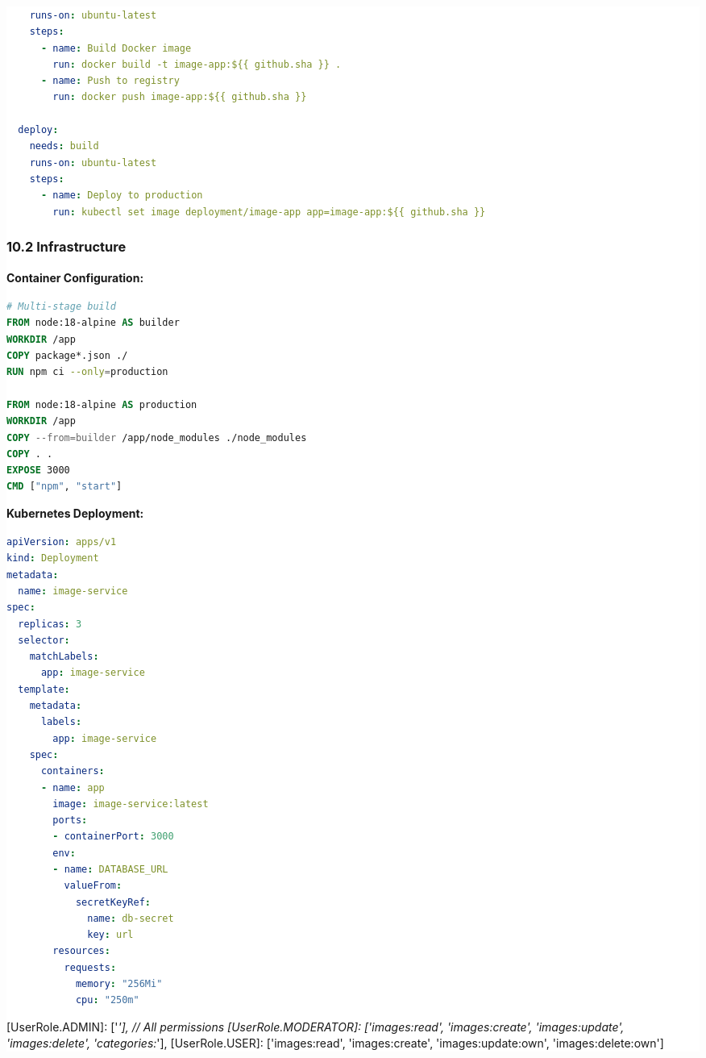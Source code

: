 ```yaml
    runs-on: ubuntu-latest
    steps:
      - name: Build Docker image
        run: docker build -t image-app:${{ github.sha }} .
      - name: Push to registry
        run: docker push image-app:${{ github.sha }}

  deploy:
    needs: build
    runs-on: ubuntu-latest
    steps:
      - name: Deploy to production
        run: kubectl set image deployment/image-app app=image-app:${{ github.sha }}
```

### 10.2 Infrastructure

**Container Configuration:**
```dockerfile
# Multi-stage build
FROM node:18-alpine AS builder
WORKDIR /app
COPY package*.json ./
RUN npm ci --only=production

FROM node:18-alpine AS production
WORKDIR /app
COPY --from=builder /app/node_modules ./node_modules
COPY . .
EXPOSE 3000
CMD ["npm", "start"]
```

**Kubernetes Deployment:**
```yaml
apiVersion: apps/v1
kind: Deployment
metadata:
  name: image-service
spec:
  replicas: 3
  selector:
    matchLabels:
      app: image-service
  template:
    metadata:
      labels:
        app: image-service
    spec:
      containers:
      - name: app
        image: image-service:latest
        ports:
        - containerPort: 3000
        env:
        - name: DATABASE_URL
          valueFrom:
            secretKeyRef:
              name: db-secret
              key: url
        resources:
          requests:
            memory: "256Mi"
            cpu: "250m"
```

  [UserRole.ADMIN]: ['*'], // All permissions
  [UserRole.MODERATOR]: ['images:read', 'images:create', 'images:update', 'images:delete', 'categories:*'],
  [UserRole.USER]: ['images:read', 'images:create', 'images:update:own', 'images:delete:own']